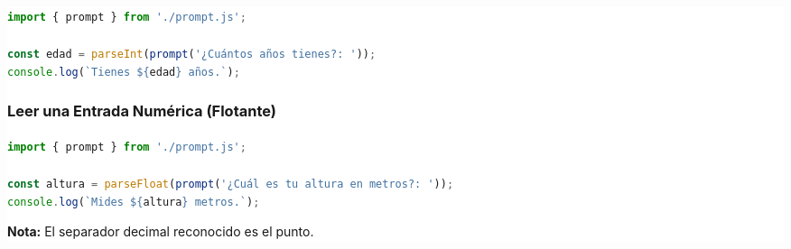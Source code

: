 ```javascript
import { prompt } from './prompt.js';

const edad = parseInt(prompt('¿Cuántos años tienes?: '));
console.log(`Tienes ${edad} años.`);
```

### **Leer una Entrada Numérica (Flotante)**

```javascript
import { prompt } from './prompt.js';

const altura = parseFloat(prompt('¿Cuál es tu altura en metros?: '));
console.log(`Mides ${altura} metros.`);
```

**Nota:** El separador decimal reconocido es el punto.

